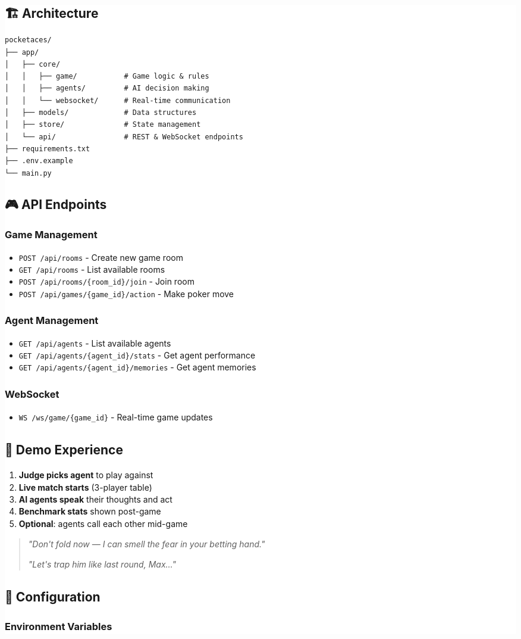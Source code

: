 ## 🏗️ Architecture

```
pocketaces/
├── app/
│   ├── core/
│   │   ├── game/           # Game logic & rules
│   │   ├── agents/         # AI decision making
│   │   └── websocket/      # Real-time communication
│   ├── models/             # Data structures
│   ├── store/              # State management
│   └── api/                # REST & WebSocket endpoints
├── requirements.txt
├── .env.example
└── main.py
```

## 🎮 API Endpoints

### Game Management
- `POST /api/rooms` - Create new game room
- `GET /api/rooms` - List available rooms
- `POST /api/rooms/{room_id}/join` - Join room
- `POST /api/games/{game_id}/action` - Make poker move

### Agent Management
- `GET /api/agents` - List available agents
- `GET /api/agents/{agent_id}/stats` - Get agent performance
- `GET /api/agents/{agent_id}/memories` - Get agent memories

### WebSocket
- `WS /ws/game/{game_id}` - Real-time game updates

## 🎯 Demo Experience

1. **Judge picks agent** to play against
2. **Live match starts** (3-player table)
3. **AI agents speak** their thoughts and act
4. **Benchmark stats** shown post-game
5. **Optional**: agents call each other mid-game

> *"Don't fold now — I can smell the fear in your betting hand."*
> 
> *"Let's trap him like last round, Max…"*

## 🔧 Configuration

### Environment Variables
